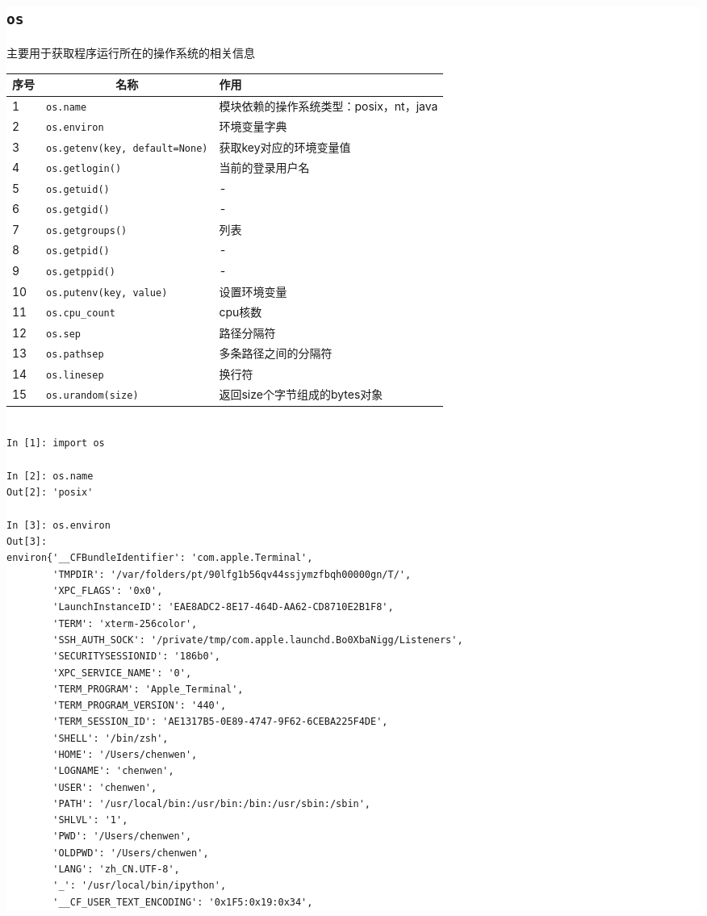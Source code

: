 ## `os`

主要用于获取程序运行所在的操作系统的相关信息

| 序号 | 名称 | 作用 |
| --- | --- | :--- |
| 1 | `os.name` | 模块依赖的操作系统类型：posix，nt，java |
| 2 | `os.environ` | 环境变量字典 |
| 3 | `os.getenv(key, default=None)` | 获取key对应的环境变量值 |
| 4 | `os.getlogin()` | 当前的登录用户名 |
| 5 | `os.getuid()` | - |
| 6 | `os.getgid()` | - |
| 7 | `os.getgroups()` | 列表 |
| 8 | `os.getpid()` | - |
| 9 | `os.getppid()` | - |
| 10 | `os.putenv(key, value)` | 设置环境变量 |
| 11 | `os.cpu_count` | cpu核数 |
| 12 | `os.sep` | 路径分隔符 |
| 13 | `os.pathsep` | 多条路径之间的分隔符 |
| 14 | `os.linesep` | 换行符 |
| 15 | `os.urandom(size)` | 返回size个字节组成的bytes对象 |


```ipython

In [1]: import os

In [2]: os.name
Out[2]: 'posix'

In [3]: os.environ
Out[3]: 
environ{'__CFBundleIdentifier': 'com.apple.Terminal',
        'TMPDIR': '/var/folders/pt/90lfg1b56qv44ssjymzfbqh00000gn/T/',
        'XPC_FLAGS': '0x0',
        'LaunchInstanceID': 'EAE8ADC2-8E17-464D-AA62-CD8710E2B1F8',
        'TERM': 'xterm-256color',
        'SSH_AUTH_SOCK': '/private/tmp/com.apple.launchd.Bo0XbaNigg/Listeners',
        'SECURITYSESSIONID': '186b0',
        'XPC_SERVICE_NAME': '0',
        'TERM_PROGRAM': 'Apple_Terminal',
        'TERM_PROGRAM_VERSION': '440',
        'TERM_SESSION_ID': 'AE1317B5-0E89-4747-9F62-6CEBA225F4DE',
        'SHELL': '/bin/zsh',
        'HOME': '/Users/chenwen',
        'LOGNAME': 'chenwen',
        'USER': 'chenwen',
        'PATH': '/usr/local/bin:/usr/bin:/bin:/usr/sbin:/sbin',
        'SHLVL': '1',
        'PWD': '/Users/chenwen',
        'OLDPWD': '/Users/chenwen',
        'LANG': 'zh_CN.UTF-8',
        '_': '/usr/local/bin/ipython',
        '__CF_USER_TEXT_ENCODING': '0x1F5:0x19:0x34',
```